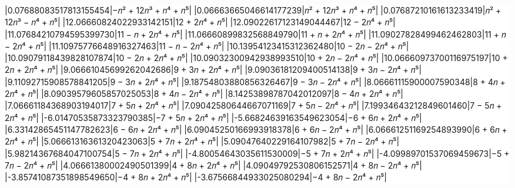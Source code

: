 |0.07688083517813155454|−𝑛² + 12𝑛³ + 𝑛⁴ + 𝑛⁵|
|0.06663665046614177239|𝑛² + 12𝑛³ + 𝑛⁴ + 𝑛⁵|
|0.07687210161613233419|𝑛² + 12𝑛³ − 𝑛⁴ + 𝑛⁵|
|12.06660824022933142151|12 + 2𝑛⁴ + 𝑛⁵|
|12.09022617123149044467|12 − 2𝑛⁴ + 𝑛⁵|
|11.07684210794595399730|11 − 𝑛 + 2𝑛⁴ + 𝑛⁵|
|11.06660899832568849790|11 + 𝑛 + 2𝑛⁴ + 𝑛⁵|
|11.09027828499462462803|11 + 𝑛 − 2𝑛⁴ + 𝑛⁵|
|11.10975776648916327463|11 − 𝑛 − 2𝑛⁴ + 𝑛⁵|
|10.13954123415312362480|10 − 2𝑛 − 2𝑛⁴ + 𝑛⁵|
|10.09079118439828107874|10 − 2𝑛 + 2𝑛⁴ + 𝑛⁵|
|10.09032300942938993510|10 + 2𝑛 − 2𝑛⁴ + 𝑛⁵|
|10.06660973700116975197|10 + 2𝑛 + 2𝑛⁴ + 𝑛⁵|
|9.06661045699262042686|9 + 3𝑛 + 2𝑛⁴ + 𝑛⁵|
|9.09036181209400514138|9 + 3𝑛 − 2𝑛⁴ + 𝑛⁵|
|9.11092715908578841205|9 − 3𝑛 + 2𝑛⁴ + 𝑛⁵|
|9.18754803880856326467|9 − 3𝑛 − 2𝑛⁴ + 𝑛⁵|
|8.06661115900007590348|8 + 4𝑛 + 2𝑛⁴ + 𝑛⁵|
|8.09039579605857025053|8 + 4𝑛 − 2𝑛⁴ + 𝑛⁵|
|8.14253898787042012097|8 − 4𝑛 + 2𝑛⁴ + 𝑛⁵|
|7.06661184368903194017|7 + 5𝑛 + 2𝑛⁴ + 𝑛⁵|
|7.09042580644667071169|7 + 5𝑛 − 2𝑛⁴ + 𝑛⁵|
|7.19934643212849601460|7 − 5𝑛 + 2𝑛⁴ + 𝑛⁵|
|-6.01470535873323790385|−7 + 5𝑛 + 2𝑛⁴ + 𝑛⁵|
|-5.66824639163549623054|−6 + 6𝑛 + 2𝑛⁴ + 𝑛⁵|
|6.33142865451147782623|6 − 6𝑛 + 2𝑛⁴ + 𝑛⁵|
|6.09045250166993918378|6 + 6𝑛 − 2𝑛⁴ + 𝑛⁵|
|6.06661251169254893990|6 + 6𝑛 + 2𝑛⁴ + 𝑛⁵|
|5.06661316361320423063|5 + 7𝑛 + 2𝑛⁴ + 𝑛⁵|
|5.09047640229164107982|5 + 7𝑛 − 2𝑛⁴ + 𝑛⁵|
|5.98214367684047100754|5 − 7𝑛 + 2𝑛⁴ + 𝑛⁵|
|-4.80054643035611530009|−5 + 7𝑛 + 2𝑛⁴ + 𝑛⁵|
|-4.09989701537069459673|−5 + 7𝑛 − 2𝑛⁴ + 𝑛⁵|
|4.06661380002490501399|4 + 8𝑛 + 2𝑛⁴ + 𝑛⁵|
|4.09049792530806152571|4 + 8𝑛 − 2𝑛⁴ + 𝑛⁵|
|-3.85741087351898549650|−4 + 8𝑛 + 2𝑛⁴ + 𝑛⁵|
|-3.67566844933025080294|−4 + 8𝑛 − 2𝑛⁴ + 𝑛⁵|